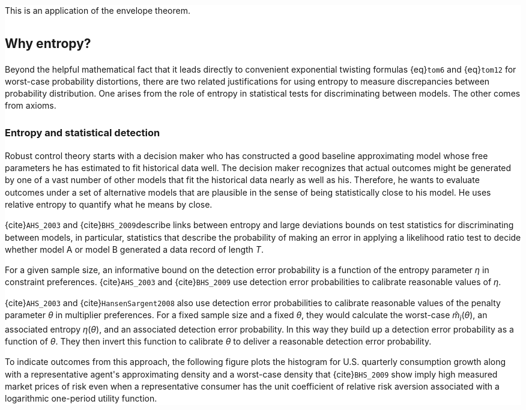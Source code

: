 This is an application of the envelope theorem.


## Why entropy?

Beyond the helpful mathematical fact that it leads directly to
convenient exponential twisting formulas {eq}`tom6` and
{eq}`tom12` for worst-case probability distortions,
there are two related justifications for using entropy to measure
discrepancies between probability distribution. One arises from the role
of entropy in statistical tests for discriminating between models. The
other comes from axioms.

### Entropy and statistical detection

Robust control theory starts with a decision maker who has constructed a
good baseline approximating model whose free parameters he has estimated
to fit historical data well. The decision maker recognizes that actual
outcomes might be generated by one of a vast number of other models that
fit the historical data nearly as well as his. Therefore, he wants to
evaluate outcomes under a set of alternative models that are plausible
in the sense of being statistically close to his model. He uses relative
entropy to quantify what he means by close.

{cite}`AHS_2003` and {cite}`BHS_2009`describe links between entropy and large deviations
bounds on test statistics for discriminating between models, in
particular, statistics that describe the probability of making an error
in applying a likelihood ratio test to decide whether model A or model B
generated a data record of length $T$. 

For a given sample size, an
informative bound on the detection error probability is a function of
the entropy parameter $\eta$ in constraint preferences. {cite}`AHS_2003` and {cite}`BHS_2009`
use detection error probabilities to calibrate reasonable values of $\eta$.

{cite}`AHS_2003`  and  {cite}`HansenSargent2008` also
use detection error probabilities to calibrate reasonable values of the
penalty parameter $\theta$ in multiplier preferences. For a fixed sample
size and a fixed $\theta$, they would calculate the worst-case
$\hat m_i(\theta)$, an associated entropy $\eta(\theta)$, and an
associated detection error probability. In this way they build up a
detection error probability as a function of $\theta$. They then invert
this function to calibrate $\theta$ to deliver a reasonable detection
error probability.

To indicate outcomes from this approach, the following figure
plots the histogram for U.S. quarterly consumption growth along with a
representative agent's approximating density and a worst-case density
that {cite}`BHS_2009` show imply high measured market prices of risk even when a
representative consumer has the unit coefficient of relative risk
aversion associated with a logarithmic one-period utility function.



